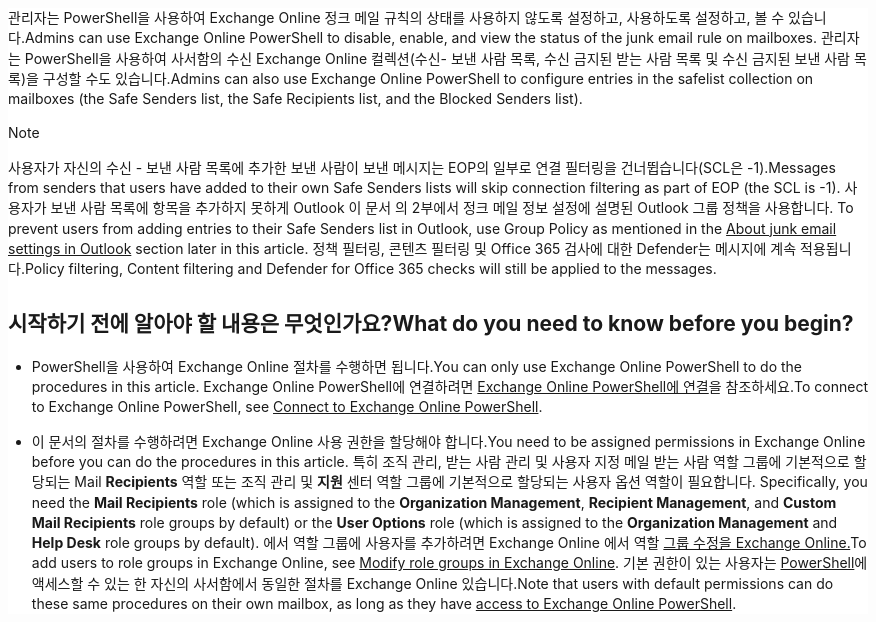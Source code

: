 <span data-ttu-id="674b5-124">관리자는 PowerShell을 사용하여 Exchange Online 정크 메일 규칙의 상태를 사용하지 않도록 설정하고, 사용하도록 설정하고, 볼 수 있습니다.</span><span class="sxs-lookup"><span data-stu-id="674b5-124">Admins can use Exchange Online PowerShell to disable, enable, and view the status of the junk email rule on mailboxes.</span></span> <span data-ttu-id="674b5-125">관리자는 PowerShell을 사용하여 사서함의 수신 Exchange Online 컬렉션(수신- 보낸 사람 목록, 수신 금지된 받는 사람 목록 및 수신 금지된 보낸 사람 목록)을 구성할 수도 있습니다.</span><span class="sxs-lookup"><span data-stu-id="674b5-125">Admins can also use Exchange Online PowerShell to configure entries in the safelist collection on mailboxes (the Safe Senders list, the Safe Recipients list, and the Blocked Senders list).</span></span>

> [!NOTE]
> <span data-ttu-id="674b5-126">사용자가 자신의 수신 - 보낸 사람 목록에 추가한 보낸 사람이 보낸 메시지는 EOP의 일부로 연결 필터링을 건너뜁습니다(SCL은 -1).</span><span class="sxs-lookup"><span data-stu-id="674b5-126">Messages from senders that users have added to their own Safe Senders lists will skip connection filtering as part of EOP (the SCL is -1).</span></span> <span data-ttu-id="674b5-127">사용자가 보낸 사람 목록에 항목을 추가하지 못하게 Outlook 이 문서 의 2부에서 정크 메일 정보 설정에 설명된 Outlook 그룹 정책을 사용합니다. [](#about-junk-email-settings-in-outlook)</span><span class="sxs-lookup"><span data-stu-id="674b5-127">To prevent users from adding entries to their Safe Senders list in Outlook, use Group Policy as mentioned in the  [About junk email settings in Outlook](#about-junk-email-settings-in-outlook) section later in this article.</span></span> <span data-ttu-id="674b5-128">정책 필터링, 콘텐츠 필터링 및 Office 365 검사에 대한 Defender는 메시지에 계속 적용됩니다.</span><span class="sxs-lookup"><span data-stu-id="674b5-128">Policy filtering, Content filtering and Defender for Office 365 checks will still be applied to the messages.</span></span>

## <a name="what-do-you-need-to-know-before-you-begin"></a><span data-ttu-id="674b5-129">시작하기 전에 알아야 할 내용은 무엇인가요?</span><span class="sxs-lookup"><span data-stu-id="674b5-129">What do you need to know before you begin?</span></span>

- <span data-ttu-id="674b5-130">PowerShell을 사용하여 Exchange Online 절차를 수행하면 됩니다.</span><span class="sxs-lookup"><span data-stu-id="674b5-130">You can only use Exchange Online PowerShell to do the procedures in this article.</span></span> <span data-ttu-id="674b5-131">Exchange Online PowerShell에 연결하려면 [Exchange Online PowerShell에 연결](/powershell/exchange/connect-to-exchange-online-powershell)을 참조하세요.</span><span class="sxs-lookup"><span data-stu-id="674b5-131">To connect to Exchange Online PowerShell, see [Connect to Exchange Online PowerShell](/powershell/exchange/connect-to-exchange-online-powershell).</span></span>

- <span data-ttu-id="674b5-132">이 문서의 절차를 수행하려면 Exchange Online 사용 권한을 할당해야 합니다.</span><span class="sxs-lookup"><span data-stu-id="674b5-132">You need to be assigned permissions in Exchange Online before you can do the procedures in this article.</span></span> <span data-ttu-id="674b5-133">특히 조직 관리, 받는 사람 관리 및 사용자 지정 메일 받는 사람 역할 그룹에 기본적으로 할당되는  Mail  **Recipients** 역할 또는 조직 관리 및 **지원** 센터 역할 그룹에 기본적으로 할당되는 사용자 옵션 역할이 필요합니다. </span><span class="sxs-lookup"><span data-stu-id="674b5-133">Specifically, you need the **Mail Recipients** role (which is assigned to the **Organization Management**, **Recipient Management**, and **Custom Mail Recipients** role groups by default) or the **User Options** role (which is assigned to the **Organization Management** and **Help Desk** role groups by default).</span></span> <span data-ttu-id="674b5-134">에서 역할 그룹에 사용자를 추가하려면 Exchange Online 에서 역할 [그룹 수정을 Exchange Online.](/Exchange/permissions-exo/role-groups#modify-role-groups)</span><span class="sxs-lookup"><span data-stu-id="674b5-134">To add users to role groups in Exchange Online, see [Modify role groups in Exchange Online](/Exchange/permissions-exo/role-groups#modify-role-groups).</span></span> <span data-ttu-id="674b5-135">기본 권한이 있는 사용자는 [PowerShell](/powershell/exchange/disable-access-to-exchange-online-powershell)에 액세스할 수 있는 한 자신의 사서함에서 동일한 절차를 Exchange Online 있습니다.</span><span class="sxs-lookup"><span data-stu-id="674b5-135">Note that users with default permissions can do these same procedures on their own mailbox, as long as they have [access to Exchange Online PowerShell](/powershell/exchange/disable-access-to-exchange-online-powershell).</span></span>
